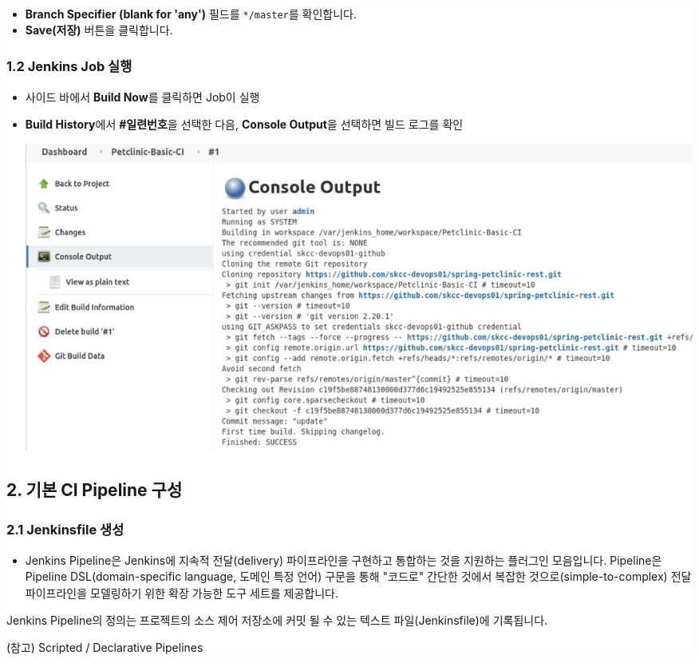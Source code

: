 * **Branch Specifier (blank for 'any')** 필드를 `*/master`를 확인합니다.
* **Save(저장)** 버튼을 클릭합니다.

### 1.2 Jenkins Job 실행

- 사이드 바에서 **Build Now**를 클릭하면 Job이 실행
- **Build History**에서 **#일련번호**을 선택한 다음, **Console Output**을 선택하면 빌드 로그를 확인

    ![GitHub 연동 결과 확인](images/jenkins_console_output_basic.png "GitHub 연동 결과 확인")

## 2. 기본 CI Pipeline 구성

### 2.1 Jenkinsfile 생성

- Jenkins Pipeline은 Jenkins에 지속적 전달(delivery) 파이프라인을 구현하고 통합하는 것을 지원하는 플러그인 모음입니다.
Pipeline은 Pipeline DSL(domain-specific language, 도메인 특정 언어) 구문을 통해 "코드로" 간단한 것에서 복잡한 것으로(simple-to-complex) 전달 파이프라인을 모델링하기 위한 확장 가능한 도구 세트를 제공합니다.

Jenkins Pipeline의 정의는 프로젝트의 소스 제어 저장소에 커밋 될 수 있는 텍스트 파일(Jenkinsfile)에 기록됩니다.

(참고) Scripted / Declarative Pipelines